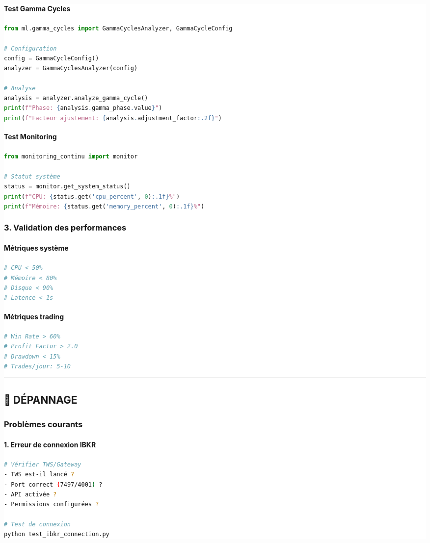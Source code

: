 #### Test Gamma Cycles
```python
from ml.gamma_cycles import GammaCyclesAnalyzer, GammaCycleConfig

# Configuration
config = GammaCycleConfig()
analyzer = GammaCyclesAnalyzer(config)

# Analyse
analysis = analyzer.analyze_gamma_cycle()
print(f"Phase: {analysis.gamma_phase.value}")
print(f"Facteur ajustement: {analysis.adjustment_factor:.2f}")
```

#### Test Monitoring
```python
from monitoring_continu import monitor

# Statut système
status = monitor.get_system_status()
print(f"CPU: {status.get('cpu_percent', 0):.1f}%")
print(f"Mémoire: {status.get('memory_percent', 0):.1f}%")
```

### 3. Validation des performances

#### Métriques système
```python
# CPU < 50%
# Mémoire < 80%
# Disque < 90%
# Latence < 1s
```

#### Métriques trading
```python
# Win Rate > 60%
# Profit Factor > 2.0
# Drawdown < 15%
# Trades/jour: 5-10
```

---

## 🔧 DÉPANNAGE

### Problèmes courants

#### 1. Erreur de connexion IBKR
```bash
# Vérifier TWS/Gateway
- TWS est-il lancé ?
- Port correct (7497/4001) ?
- API activée ?
- Permissions configurées ?

# Test de connexion
python test_ibkr_connection.py
```
